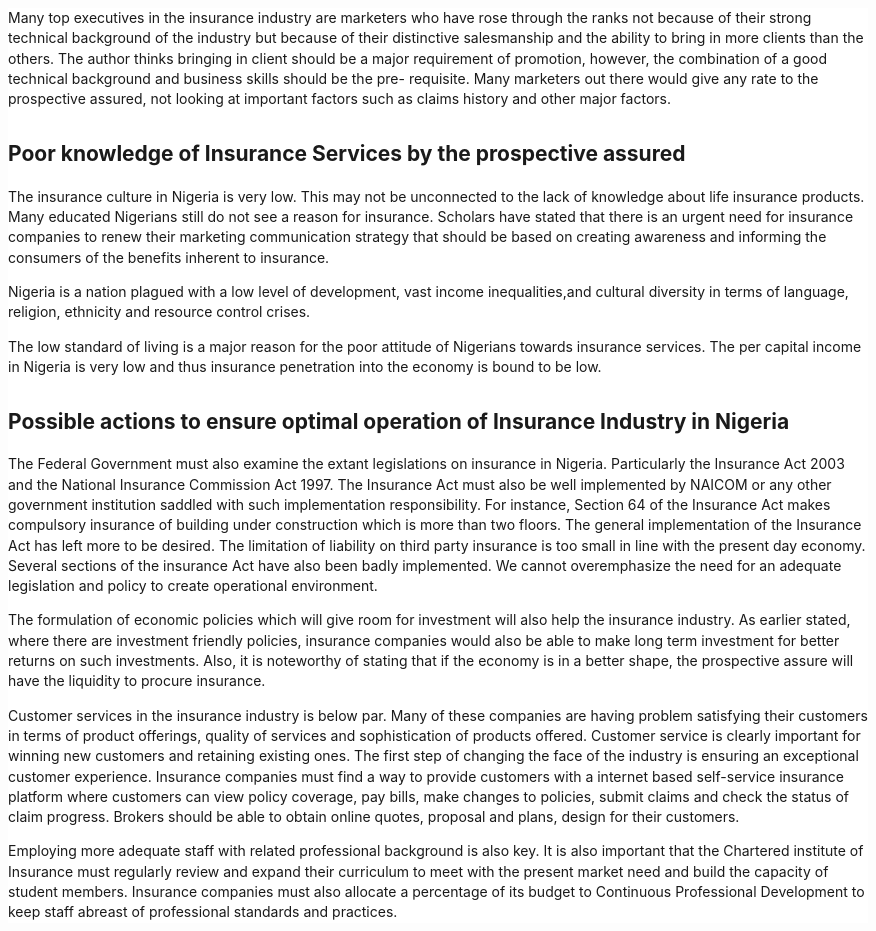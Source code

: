 Many top executives in the insurance industry are marketers who have rose through the ranks not because of their strong technical background of the industry but because of their distinctive salesmanship and the ability to bring in more clients than the others. The author thinks bringing in client should be a major requirement of promotion, however, the combination of a good technical background and business skills should be the pre- requisite. Many marketers out there would give any rate to the prospective assured, not looking at important factors such as claims history and other major factors.

## Poor knowledge of Insurance Services by the prospective assured

The insurance culture in Nigeria is very low. This may not be unconnected to the lack of knowledge about life insurance products. Many educated Nigerians still do not see a reason for insurance. Scholars have stated that there is an urgent need for insurance companies to renew their marketing communication strategy that should be based on creating awareness and informing the consumers of the benefits inherent to insurance.

Nigeria is a nation plagued with a low level of development, vast income inequalities,and cultural diversity in terms of language, religion, ethnicity and resource control crises.

The low standard of living is a major reason for the poor attitude of Nigerians towards insurance services. The per capital income in Nigeria is very low and thus insurance penetration into the economy is bound to be low.

## Possible actions to ensure optimal operation of Insurance Industry in Nigeria

The Federal Government must also examine the extant legislations on insurance in Nigeria. Particularly the Insurance Act 2003 and the National Insurance Commission Act 1997. The Insurance Act must also be well implemented by NAICOM or any other government institution saddled with such implementation responsibility. For instance, Section 64 of the Insurance Act makes compulsory insurance of building under construction which is more than two floors. The general implementation of the Insurance Act has left more to be desired. The limitation of liability on third party insurance is too small in line with the present day economy. Several sections of the insurance Act have also been badly implemented. We cannot overemphasize the need for an adequate legislation and policy to create operational environment.

The formulation of economic policies which will give room for investment will also help the insurance industry. As earlier stated, where there are investment friendly policies, insurance companies would also be able to make long term investment for better returns on such investments. Also, it is noteworthy of stating that if the economy is in a better shape, the prospective assure will have the liquidity to procure insurance.

Customer services in the insurance industry is below par. Many of these companies are having problem satisfying their customers in terms of product offerings, quality of services and sophistication of products offered. Customer service is clearly important for winning new customers and retaining existing ones. The first step of changing the face of the industry is ensuring an exceptional customer experience. Insurance companies must find a way to provide customers with a internet based self-service insurance platform where customers can view policy coverage, pay bills, make changes to policies, submit claims and check the status of claim progress. Brokers should be able to obtain online quotes, proposal and plans, design for their customers.

Employing more adequate staff with related professional background is also key. It is also important that the Chartered institute of Insurance must regularly review and expand their curriculum to meet with the present market need and build the capacity of student members. Insurance companies must also allocate a percentage of its budget to Continuous Professional Development to keep staff abreast of professional standards and practices.
